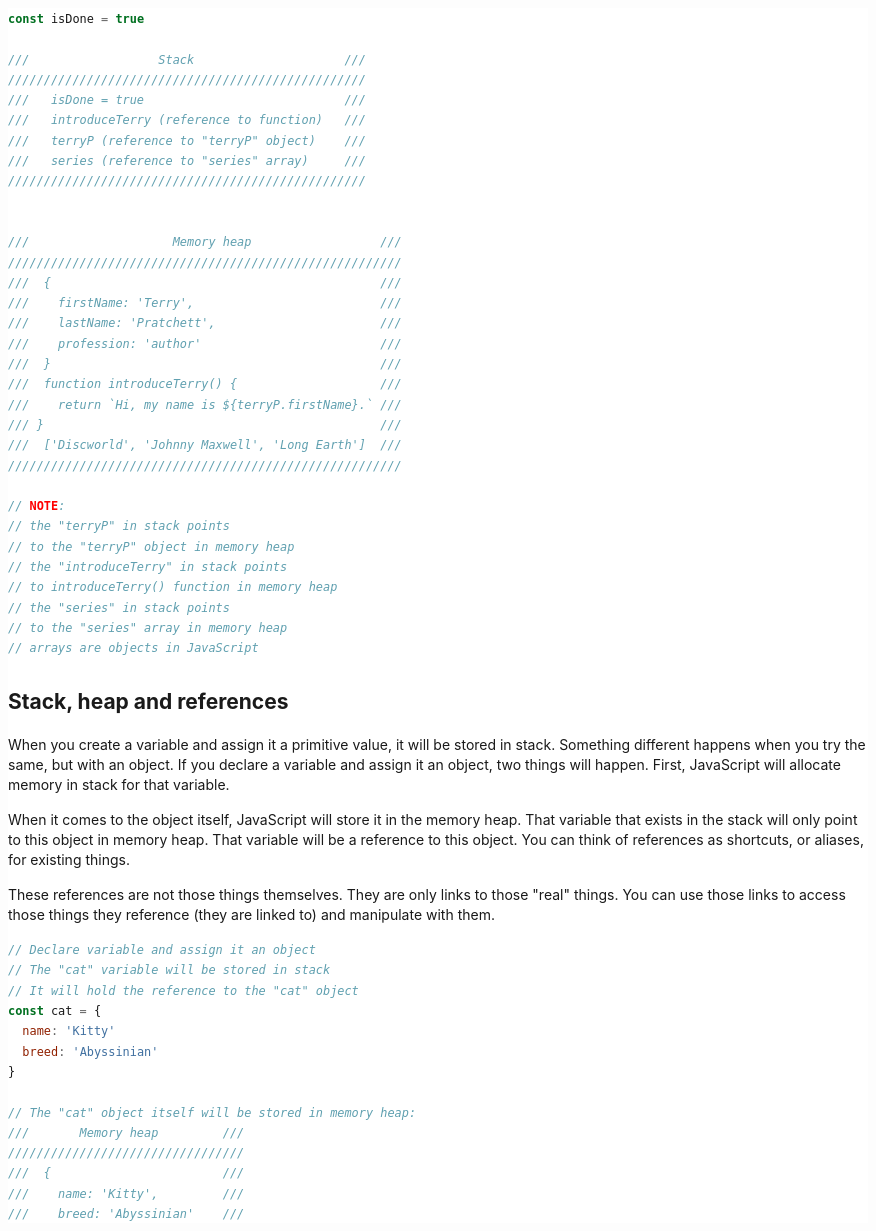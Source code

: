 ```JavaScript
const isDone = true

///                  Stack                     ///
//////////////////////////////////////////////////
///   isDone = true                            ///
///   introduceTerry (reference to function)   ///
///   terryP (reference to "terryP" object)    ///
///   series (reference to "series" array)     ///
//////////////////////////////////////////////////


///                    Memory heap                  ///
///////////////////////////////////////////////////////
///  {                                              ///
///    firstName: 'Terry',                          ///
///    lastName: 'Pratchett',                       ///
///    profession: 'author'                         ///
///  }                                              ///
///  function introduceTerry() {                    ///
///    return `Hi, my name is ${terryP.firstName}.` ///
/// }                                               ///
///  ['Discworld', 'Johnny Maxwell', 'Long Earth']  ///
///////////////////////////////////////////////////////

// NOTE:
// the "terryP" in stack points
// to the "terryP" object in memory heap
// the "introduceTerry" in stack points
// to introduceTerry() function in memory heap
// the "series" in stack points
// to the "series" array in memory heap
// arrays are objects in JavaScript
```

## Stack, heap and references

When you create a variable and assign it a primitive value, it will be stored in stack. Something different happens when you try the same, but with an object. If you declare a variable and assign it an object, two things will happen. First, JavaScript will allocate memory in stack for that variable.

When it comes to the object itself, JavaScript will store it in the memory heap. That variable that exists in the stack will only point to this object in memory heap. That variable will be a reference to this object. You can think of references as shortcuts, or aliases, for existing things.

These references are not those things themselves. They are only links to those "real" things. You can use those links to access those things they reference (they are linked to) and manipulate with them.

```JavaScript
// Declare variable and assign it an object
// The "cat" variable will be stored in stack
// It will hold the reference to the "cat" object
const cat = {
  name: 'Kitty'
  breed: 'Abyssinian'
}

// The "cat" object itself will be stored in memory heap:
///       Memory heap         ///
/////////////////////////////////
///  {                        ///
///    name: 'Kitty',         ///
///    breed: 'Abyssinian'    ///
```

[garbage collection]: https://blog.alexdevero.com/garbage-collection-in-javascript/#garbage-collection-and-how-it-works
[data types]: https://blog.alexdevero.com/javascript-basics-data-types-pt1/
[shallow copy]: https://blog.alexdevero.com/shallow-deep-copy-in-javascript/#shallow-copy
[deep copy]: https://blog.alexdevero.com/shallow-deep-copy-in-javascript/#deep-copy
[Object.assign()]: https://developer.mozilla.org/en-US/docs/Web/JavaScript/Reference/Global_Objects/Object/assign